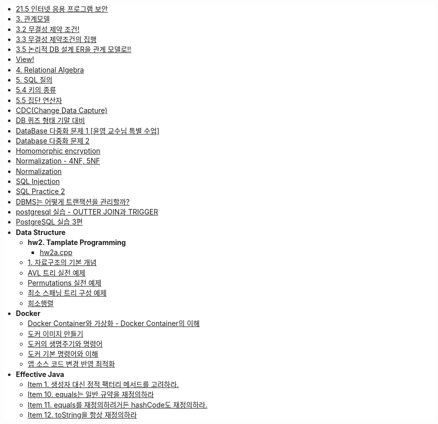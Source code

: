   * [21.5 인터넷 응용 프로그램 보안](/DB%5C21.5%20%5B%EC%A4%91%EC%9A%94%5D%20%EB%B3%B4%EC%95%88%EA%B3%BC%20%EC%95%94%ED%98%B8%ED%99%94.md)
  * [3. 관계모델](/DB%5C3.%20%EA%B4%80%EA%B3%84%20%EB%AA%A8%EB%8D%B8.md)
  * [3.2 무결성 제약 조건!](/DB%5C3.2%20%5B%EC%A4%91%EC%9A%94%5D%20%EB%AC%B4%EA%B2%B0%EC%84%B1%20%EC%A0%9C%EC%95%BD%20%EC%A1%B0%EA%B1%B4.md)
  * [3.3 무결성 제약조건의 집행](/DB%5C3.3%20%5B%EC%A4%91%EC%9A%94%5D%20%EB%AC%B4%EA%B2%B0%EC%84%B1%20%EC%A0%9C%EC%95%BD%EC%A1%B0%EA%B1%B4%20%EC%A7%91%ED%96%89.md)
  * [3.5 논리적 DB 설계 ER을 관계 모델로!!](/DB%5C3.5%20%5B%EC%A4%91%EC%9A%94%5D%20%EB%85%BC%EB%A6%AC%EC%A0%81%20DB%20%EC%84%A4%EA%B3%84%20ER%EC%9D%84%20%EA%B4%80%EA%B3%84%20%EB%AA%A8%EB%8D%B8%EB%A1%9C.md)
  * [View!](/DB%5C3.6%20View.md)
  * [4. Relational Algebra](/DB%5C4.%20Relational%20Algebra.md)
  * [5. SQL 질의](/DB%5C5.3%20%5B%EC%A4%91%EC%9A%94%5D%20%EC%A7%91%ED%95%A9%20%EC%97%B0%EC%82%B0%EA%B3%BC%20%EC%A4%91%EC%B2%A9%20%EC%A7%88%EC%9D%98.md)
  * [5.4 키의 종류](/DB%5C5.4%20%ED%82%A4%EC%9D%98%20%EC%A2%85%EB%A5%98.md)
  * [5.5 집단 연산자](/DB%5C5.5%20%EC%A7%91%EB%8B%A8%20%EC%97%B0%EC%82%B0%EC%9E%90.md)
  * [CDC(Change Data Capture)](/DB%5CCDC%EB%9E%80.md)
  * [DB 퀴즈 형태 기말 대비](/DB%5CDB%20%EA%B8%B0%EB%A7%90%20%ED%80%B4%EC%A6%88%20%ED%98%95%ED%83%9C%20%EB%AC%B8%ED%95%AD%20%EB%8C%80%EB%B9%84.md)
  * [DataBase 다중화 문제 1 [윤영 교수님 특별 수업]](/DB%5CDataBase%20%EB%8B%A4%EC%A4%91%ED%99%94%20%EB%AC%B8%EC%A0%9C%201%20%5B%EC%9C%A4%EC%98%81%20%EA%B5%90%EC%88%98%EB%8B%98%20%ED%8A%B9%EB%B3%84%20%EC%88%98%EC%97%85%5D.md)
  * [Database 다중화 문제 2](/DB%5CDatabase%20%EB%8B%A4%EC%A4%91%ED%99%94%20%EB%AC%B8%EC%A0%9C%202.md)
  * [Homomorphic encryption](/DB%5CHomomorphic%20encryption.md)
  * [Normalization - 4NF, 5NF](/DB%5CNormalization%20-%204NF%2C%205NF.md)
  * [Normalization](/DB%5CNormalization.md)
  * [SQL Injection](/DB%5CSQL%20Injection.md)
  * [SQL Practice 2](/DB%5CSQL%20Practice%202.md)
  * [DBMS는 어떻게 트랜잭션을 관리할까?](/DB%5C%5BArticle%5D%20DBMS%EB%8A%94%20%EC%96%B4%EB%96%BB%EA%B2%8C%20%ED%8A%B8%EB%9E%9C%EC%9E%AD%EC%85%98%EC%9D%84%20%EA%B4%80%EB%A6%AC%ED%95%A0%EA%B9%8C.md)
  * [postgresql 실습 - OUTTER JOIN과 TRIGGER](/DB%5C%EC%9C%A4%EC%98%81%20%EA%B5%90%EC%88%98%EB%8B%98%20postgresql%20%EC%8B%A4%EC%8A%B5%20-%20OUTTER%20JOIN%EA%B3%BC%20TRIGGER.md)
  * [PostgreSQL 실습 3편](/DB%5C%EC%9C%A4%EC%98%81%20%EA%B5%90%EC%88%98%EB%8B%98%20postgresql%20%EC%8B%A4%EC%8A%B5%202.md)
* **Data Structure**
  * **hw2. Tamplate Programming**
    * [hw2a.cpp](/Data%20Structure%5Chw2.%20Tamplate%20Programming%5Chw2%20a%20to%20c.md)
  * [1. 자료구조의 기본 개념](/Data%20Structure%5C1.%20DS%20%EA%B8%B0%EB%B3%B8.md)
  * [AVL 트리 실전 예제](/Data%20Structure%5CAVL%20%ED%8A%B8%EB%A6%AC%20%EC%8B%A4%EC%A0%84%20%EC%98%88%EC%A0%9C.md)
  * [Permutations 실전 예제](/Data%20Structure%5CPermutations%20%EC%8B%A4%EC%A0%84%20%EC%98%88%EC%A0%9C.md)
  * [최소 스패닝 트리 구성 예제](/Data%20Structure%5C%EC%B5%9C%EC%86%8C%20%EC%8A%A4%ED%8C%A8%EB%8B%9D%20%ED%8A%B8%EB%A6%AC%20%EA%B5%AC%EC%84%B1%20%EC%98%88%EC%A0%9C.md)
  * [희소행렬](/Data%20Structure%5C%ED%9D%AC%EC%86%8C%20%ED%96%89%EB%A0%AC%20array%2C%20list.md)
* **Docker**
  * [Docker Container와 가상화 - Docker Container의 이해](/Docker%5CDocker%20Container%20%EA%B8%B0%EC%88%A0%EC%9D%98%20%EC%9D%B4%ED%95%B4.md)
  * [도커 이미지 만들기](/Docker%5CDocker%20File%EA%B3%BC%20Docker%20Image%20%EB%A7%8C%EB%93%A4%EA%B8%B0.md)
  * [도커의 생명주기와 명령어](/Docker%5CDocker%20Life-cycle%EA%B3%BC%20%EB%AA%85%EB%A0%B9%EC%96%B4.md)
  * [도커 기본 명령어와 이해](/Docker%5C%EB%8F%84%EC%BB%A4%20%EA%B8%B0%EB%B3%B8%20%EB%AA%85%EB%A0%B9%EC%96%B4%EC%99%80%20%EC%9D%B4%ED%95%B4.md)
  * [앱 소스 코드 변경 반영 최적화](/Docker%5C%EC%9E%AC%EB%B9%8C%EB%93%9C%20%EC%B5%9C%EC%A0%81%ED%99%94.md)
* **Effective Java**
  * [Item 1. 생성자 대신 정적 팩터리 메서드를 고려하라.](/Effective%20Java%5CItem%201.%20%EC%83%9D%EC%84%B1%EC%9E%90%20%EB%8C%80%EC%8B%A0%20%EC%A0%95%EC%A0%81%20%ED%8C%A9%ED%84%B0%EB%A6%AC%20%EB%A9%94%EC%84%9C%EB%93%9C%EB%A5%BC%20%EA%B3%A0%EB%A0%A4%ED%95%98%EB%9D%BC.md)
  * [Item 10. equals는 일반 규약을 재정의하라](/Effective%20Java%5CItem%2010.%20equals%EB%8A%94%20%EC%9D%BC%EB%B0%98%20%EA%B7%9C%EC%95%BD%EC%9D%84%20%EC%9E%AC%EC%A0%95%EC%9D%98%ED%95%98%EB%9D%BC.md)
  * [Item 11. equals를 재정의하려거든 hashCode도 재정의하라.](/Effective%20Java%5CItem%2011.%20equals%EB%A5%BC%20%EC%9E%AC%EC%A0%95%EC%9D%98%ED%95%98%EB%A0%A4%EA%B1%B0%EB%93%A0%20hashCode%EB%8F%84%20%EC%9E%AC%EC%A0%95%EC%9D%98%ED%95%98%EB%9D%BC.md)
  * [Item 12. toString을 항상 재정의하라](/Effective%20Java%5CItem%2012.%20toString%EC%9D%84%20%ED%95%AD%EC%83%81%20%EC%9E%AC%EC%A0%95%EC%9D%98%ED%95%98%EB%9D%BC.md)